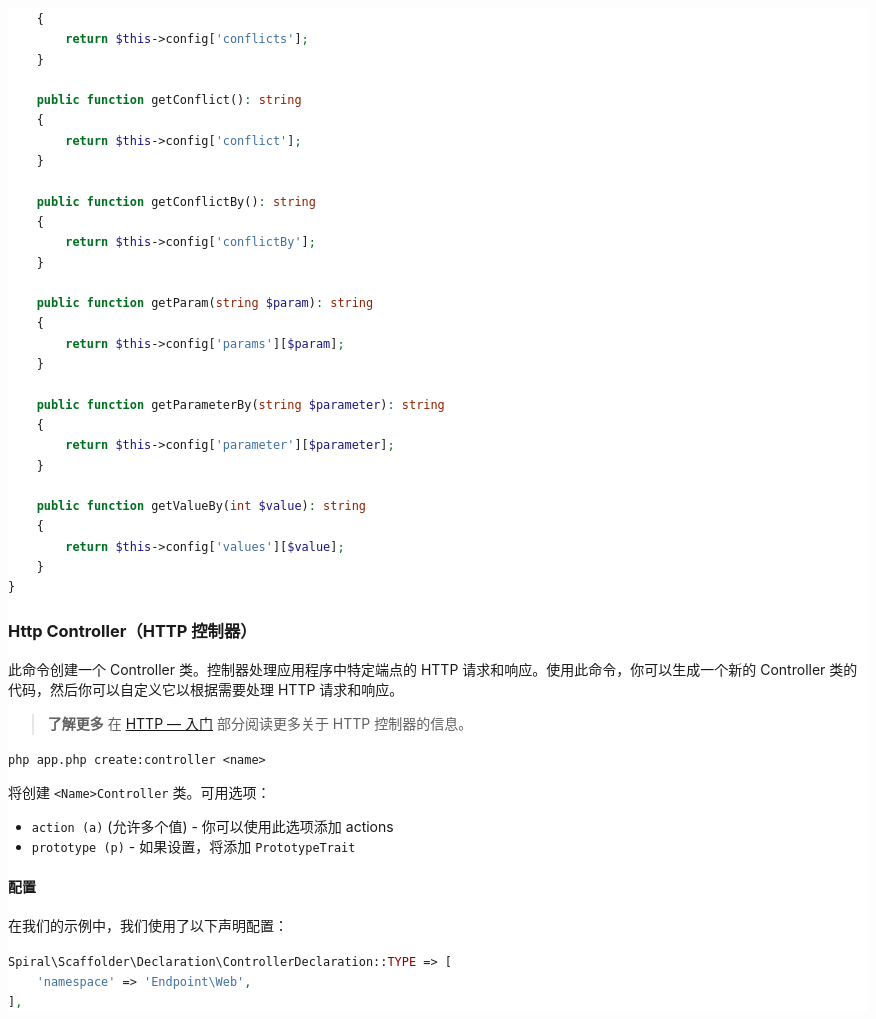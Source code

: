 ```php app/src/Application/Config/AppConfig.php
    {
        return $this->config['conflicts'];
    }

    public function getConflict(): string
    {
        return $this->config['conflict'];
    }

    public function getConflictBy(): string
    {
        return $this->config['conflictBy'];
    }

    public function getParam(string $param): string
    {
        return $this->config['params'][$param];
    }

    public function getParameterBy(string $parameter): string
    {
        return $this->config['parameter'][$parameter];
    }

    public function getValueBy(int $value): string
    {
        return $this->config['values'][$value];
    }
}
```

### Http Controller（HTTP 控制器）

此命令创建一个 Controller 类。控制器处理应用程序中特定端点的 HTTP 请求和响应。使用此命令，你可以生成一个新的 Controller 类的代码，然后你可以自定义它以根据需要处理 HTTP 请求和响应。

> **了解更多**
> 在 [HTTP — 入门](../http/configuration.md) 部分阅读更多关于 HTTP 控制器的信息。

```terminal
php app.php create:controller <name>
```

将创建 `<Name>Controller` 类。可用选项：

* `action (a)` (允许多个值) - 你可以使用此选项添加 actions
* `prototype (p)` - 如果设置，将添加 `PrototypeTrait`

#### 配置

在我们的示例中，我们使用了以下声明配置：

```php
Spiral\Scaffolder\Declaration\ControllerDeclaration::TYPE => [
    'namespace' => 'Endpoint\Web',
],
```
